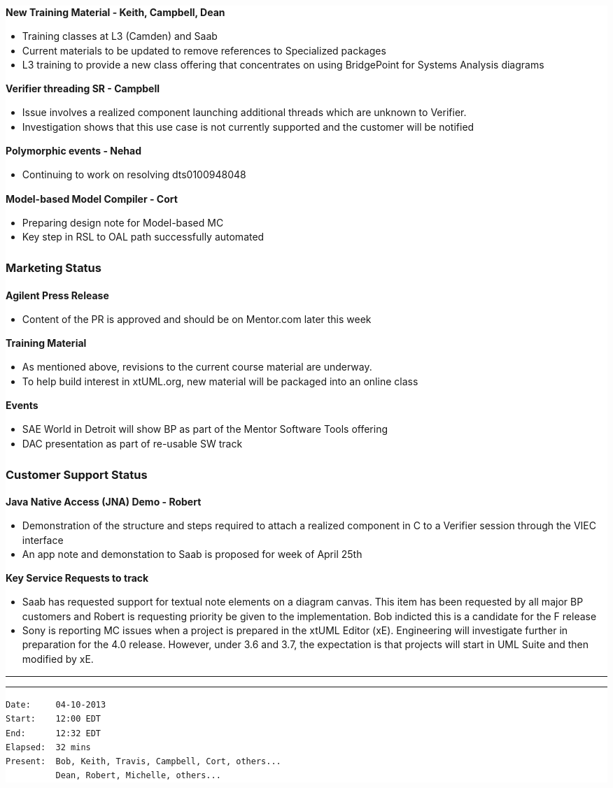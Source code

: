 **New Training Material - Keith, Campbell, Dean**
- Training classes at L3 (Camden) and Saab
- Current materials to be updated to remove references to Specialized packages
- L3 training to provide a new class offering that concentrates on using BridgePoint for Systems Analysis diagrams

**Verifier threading SR - Campbell**
- Issue involves a realized component launching additional threads which are unknown to Verifier.
- Investigation shows that this use case is not currently supported and the customer will be notified

**Polymorphic events - Nehad**
- Continuing to work on resolving dts0100948048

**Model-based Model Compiler - Cort**
- Preparing design note for Model-based MC
- Key step in RSL to OAL path successfully automated
                                
### Marketing Status

**Agilent Press Release** 
- Content of the PR is approved and should be on Mentor.com later this week

**Training Material**
- As mentioned above, revisions to the current course material are underway. 
- To help build interest in xtUML.org, new material will be packaged into an online class

**Events**
- SAE World in Detroit will show BP as part of the Mentor Software Tools offering
- DAC presentation as part of re-usable SW track
                                 
### Customer Support Status

**Java Native Access (JNA) Demo - Robert** 
- Demonstration of the structure and steps required to attach a realized component in C to a Verifier session through the VIEC interface
- An app note and demonstation to Saab is proposed for week of April 25th

**Key Service Requests to track**
- Saab has requested support for textual note elements on a diagram canvas. This item has been requested by all major BP customers and Robert is requesting priority be given to the implementation. Bob indicted this is a candidate for the F release
- Sony is reporting MC issues when a project is prepared in the xtUML Editor (xE). Engineering will investigate further in preparation for the 4.0 release. However, under 3.6 and 3.7, the expectation is that projects will start in UML Suite and then modified by xE. 
                                 
---
                                 
---

    Date:     04-10-2013
    Start:    12:00 EDT
    End:      12:32 EDT
    Elapsed:  32 mins
    Present:  Bob, Keith, Travis, Campbell, Cort, others...
              Dean, Robert, Michelle, others...
                                